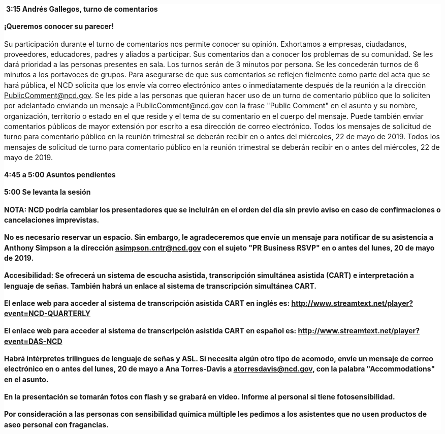 

 **3:15 Andrés Gallegos, turno de comentarios**

**¡Queremos conocer su parecer!**

Su participación durante el turno de comentarios nos permite conocer su opinión. Exhortamos a empresas, ciudadanos, proveedores, educadores, padres y aliados a participar. Sus comentarios dan a conocer los problemas de su comunidad. Se les dará prioridad a las personas presentes en sala. Los turnos serán de 3 minutos por persona. Se les concederán turnos de 6 minutos a los portavoces de grupos. Para asegurarse de que sus comentarios se reflejen fielmente como parte del acta que se hará pública, el NCD solicita que los envíe vía correo electrónico antes o inmediatamente después de la reunión a la dirección PublicComment@ncd.gov. Se les pide a las personas que quieran hacer uso de un turno de comentario público que lo soliciten por adelantado enviando un mensaje a PublicComment@ncd.gov con la frase "Public Comment" en el asunto y su nombre, organización, territorio o estado en el que reside y el tema de su comentario en el cuerpo del mensaje. Puede también enviar comentarios públicos de mayor extensión por escrito a esa dirección de correo electrónico. Todos los mensajes de solicitud de turno para comentario público en la reunión trimestral se deberán recibir en o antes del miércoles, 22 de mayo de 2019. Todos los mensajes de solicitud de turno para comentario público en la reunión trimestral se deberán recibir en o antes del miércoles, 22 de mayo de 2019.



**4:45 a 5:00 Asuntos pendientes**



**5:00 Se levanta la sesión**



**NOTA: NCD podría cambiar los presentadores que se incluirán en el orden del día sin previo aviso en caso de confirmaciones o cancelaciones imprevistas.** 



**No es necesario reservar un espacio. Sin embargo, le agradeceremos que envíe un mensaje para notificar de su asistencia a Anthony Simpson a la dirección asimpson.cntr@ncd.gov con el sujeto "PR Business RSVP" en o antes del lunes, 20 de mayo de 2019.** 



**Accesibilidad: Se ofrecerá un sistema de escucha asistida, transcripción simultánea asistida (CART) e interpretación a lenguaje de señas. También habrá un enlace al sistema de transcripción simultánea CART.** 

**El enlace web para acceder al sistema de transcripción asistida CART en inglés es: <http://www.streamtext.net/player?event=NCD-QUARTERLY>**

**El enlace web para acceder al sistema de transcripción asistida CART en español es: <http://www.streamtext.net/player?event=DAS-NCD>**

**Habrá intérpretes trilingues de lenguaje de señas y ASL. Si necesita algún otro tipo de acomodo, envíe un mensaje de correo electrónico en o antes del lunes, 20 de mayo a Ana Torres-Davis a atorresdavis@ncd.gov, con la palabra "Accommodations" en el asunto.**



**En la presentación se tomarán fotos con flash y se grabará en video. Informe al personal si tiene fotosensibilidad.** 



**Por consideración a las personas con sensibilidad química múltiple les pedimos a los asistentes que no usen productos de aseo personal con fragancias.**

